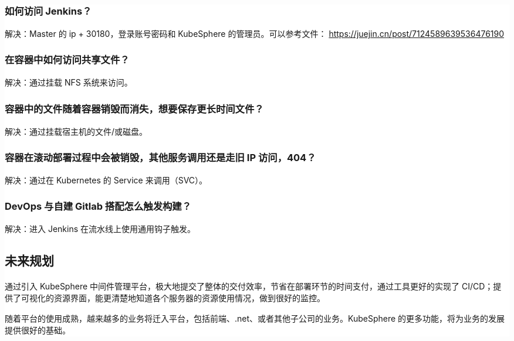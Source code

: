 ### 如何访问 Jenkins？

解决：Master 的 ip + 30180，登录账号密码和 KubeSphere 的管理员。可以参考文件： https://juejin.cn/post/7124589639536476190

### 在容器中如何访问共享文件？

解决：通过挂载 NFS 系统来访问。

### 容器中的文件随着容器销毁而消失，想要保存更长时间文件？

解决：通过挂载宿主机的文件/或磁盘。

### 容器在滚动部署过程中会被销毁，其他服务调用还是走旧 IP 访问，404？

解决：通过在 Kubernetes 的 Service 来调用（SVC）。

### DevOps 与自建 Gitlab 搭配怎么触发构建？

解决：进入 Jenkins 在流水线上使用通用钩子触发。

## 未来规划

通过引入 KubeSphere 中间件管理平台，极大地提交了整体的交付效率，节省在部署环节的时间支付，通过工具更好的实现了 CI/CD；提供了可视化的资源界面，能更清楚地知道各个服务器的资源使用情况，做到很好的监控。

随着平台的使用成熟，越来越多的业务将迁入平台，包括前端、.net、或者其他子公司的业务。KubeSphere 的更多功能，将为业务的发展提供很好的基础。